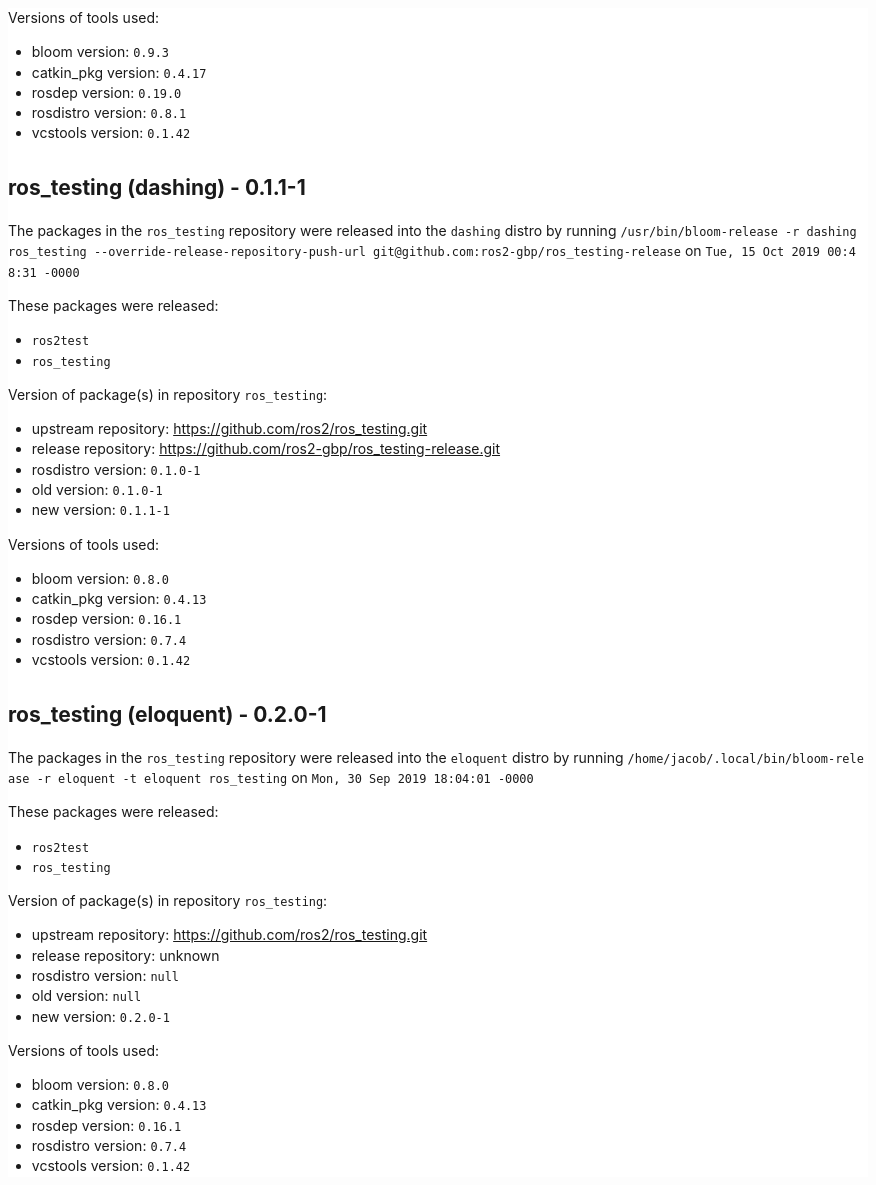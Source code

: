 Versions of tools used:

- bloom version: `0.9.3`
- catkin_pkg version: `0.4.17`
- rosdep version: `0.19.0`
- rosdistro version: `0.8.1`
- vcstools version: `0.1.42`


## ros_testing (dashing) - 0.1.1-1

The packages in the `ros_testing` repository were released into the `dashing` distro by running `/usr/bin/bloom-release -r dashing ros_testing --override-release-repository-push-url git@github.com:ros2-gbp/ros_testing-release` on `Tue, 15 Oct 2019 00:48:31 -0000`

These packages were released:
- `ros2test`
- `ros_testing`

Version of package(s) in repository `ros_testing`:

- upstream repository: https://github.com/ros2/ros_testing.git
- release repository: https://github.com/ros2-gbp/ros_testing-release.git
- rosdistro version: `0.1.0-1`
- old version: `0.1.0-1`
- new version: `0.1.1-1`

Versions of tools used:

- bloom version: `0.8.0`
- catkin_pkg version: `0.4.13`
- rosdep version: `0.16.1`
- rosdistro version: `0.7.4`
- vcstools version: `0.1.42`


## ros_testing (eloquent) - 0.2.0-1

The packages in the `ros_testing` repository were released into the `eloquent` distro by running `/home/jacob/.local/bin/bloom-release -r eloquent -t eloquent ros_testing` on `Mon, 30 Sep 2019 18:04:01 -0000`

These packages were released:
- `ros2test`
- `ros_testing`

Version of package(s) in repository `ros_testing`:

- upstream repository: https://github.com/ros2/ros_testing.git
- release repository: unknown
- rosdistro version: `null`
- old version: `null`
- new version: `0.2.0-1`

Versions of tools used:

- bloom version: `0.8.0`
- catkin_pkg version: `0.4.13`
- rosdep version: `0.16.1`
- rosdistro version: `0.7.4`
- vcstools version: `0.1.42`
